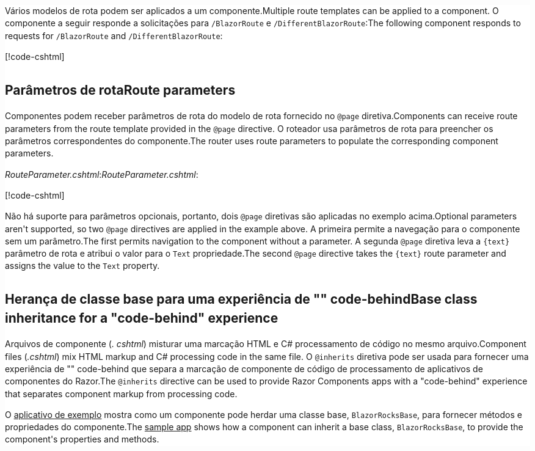 <span data-ttu-id="3f064-249">Vários modelos de rota podem ser aplicados a um componente.</span><span class="sxs-lookup"><span data-stu-id="3f064-249">Multiple route templates can be applied to a component.</span></span> <span data-ttu-id="3f064-250">O componente a seguir responde a solicitações para `/BlazorRoute` e `/DifferentBlazorRoute`:</span><span class="sxs-lookup"><span data-stu-id="3f064-250">The following component responds to requests for `/BlazorRoute` and `/DifferentBlazorRoute`:</span></span>

[!code-cshtml[](common/samples/3.x/BlazorSample/Pages/BlazorRoute.cshtml?name=snippet_BlazorRoute)]

## <a name="route-parameters"></a><span data-ttu-id="3f064-251">Parâmetros de rota</span><span class="sxs-lookup"><span data-stu-id="3f064-251">Route parameters</span></span>

<span data-ttu-id="3f064-252">Componentes podem receber parâmetros de rota do modelo de rota fornecido no `@page` diretiva.</span><span class="sxs-lookup"><span data-stu-id="3f064-252">Components can receive route parameters from the route template provided in the `@page` directive.</span></span> <span data-ttu-id="3f064-253">O roteador usa parâmetros de rota para preencher os parâmetros correspondentes do componente.</span><span class="sxs-lookup"><span data-stu-id="3f064-253">The router uses route parameters to populate the corresponding component parameters.</span></span>

<span data-ttu-id="3f064-254">*RouteParameter.cshtml*:</span><span class="sxs-lookup"><span data-stu-id="3f064-254">*RouteParameter.cshtml*:</span></span>

[!code-cshtml[](common/samples/3.x/BlazorSample/Pages/RouteParameter.cshtml?name=snippet_RouteParameter)]

<span data-ttu-id="3f064-255">Não há suporte para parâmetros opcionais, portanto, dois `@page` diretivas são aplicadas no exemplo acima.</span><span class="sxs-lookup"><span data-stu-id="3f064-255">Optional parameters aren't supported, so two `@page` directives are applied in the example above.</span></span> <span data-ttu-id="3f064-256">A primeira permite a navegação para o componente sem um parâmetro.</span><span class="sxs-lookup"><span data-stu-id="3f064-256">The first permits navigation to the component without a parameter.</span></span> <span data-ttu-id="3f064-257">A segunda `@page` diretiva leva a `{text}` parâmetro de rota e atribui o valor para o `Text` propriedade.</span><span class="sxs-lookup"><span data-stu-id="3f064-257">The second `@page` directive takes the `{text}` route parameter and assigns the value to the `Text` property.</span></span>

## <a name="base-class-inheritance-for-a-code-behind-experience"></a><span data-ttu-id="3f064-258">Herança de classe base para uma experiência de "" code-behind</span><span class="sxs-lookup"><span data-stu-id="3f064-258">Base class inheritance for a "code-behind" experience</span></span>

<span data-ttu-id="3f064-259">Arquivos de componente (*. cshtml*) misturar uma marcação HTML e C# processamento de código no mesmo arquivo.</span><span class="sxs-lookup"><span data-stu-id="3f064-259">Component files (*.cshtml*) mix HTML markup and C# processing code in the same file.</span></span> <span data-ttu-id="3f064-260">O `@inherits` diretiva pode ser usada para fornecer uma experiência de "" code-behind que separa a marcação de componente de código de processamento de aplicativos de componentes do Razor.</span><span class="sxs-lookup"><span data-stu-id="3f064-260">The `@inherits` directive can be used to provide Razor Components apps with a "code-behind" experience that separates component markup from processing code.</span></span>

<span data-ttu-id="3f064-261">O [aplicativo de exemplo](https://github.com/aspnet/Docs/tree/master/aspnetcore/razor-components/common/samples/) mostra como um componente pode herdar uma classe base, `BlazorRocksBase`, para fornecer métodos e propriedades do componente.</span><span class="sxs-lookup"><span data-stu-id="3f064-261">The [sample app](https://github.com/aspnet/Docs/tree/master/aspnetcore/razor-components/common/samples/) shows how a component can inherit a base class, `BlazorRocksBase`, to provide the component's properties and methods.</span></span>
